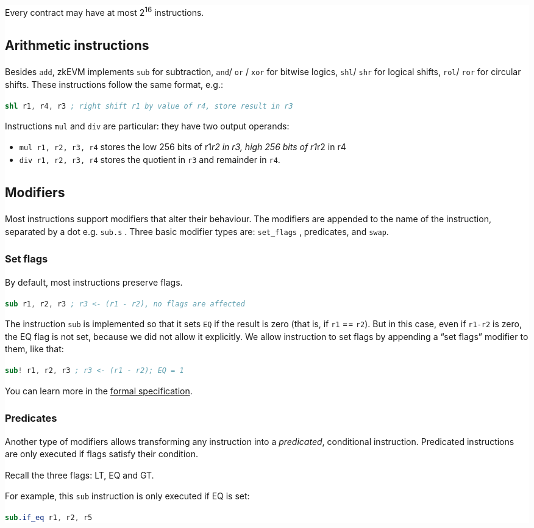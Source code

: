 Every contract may have at most $2^{16}$ instructions.

## Arithmetic instructions

Besides `add`, zkEVM implements `sub` for subtraction, `and`/ `or` / `xor` for bitwise logics, `shl`/ `shr` for logical
shifts, `rol`/ `ror` for circular shifts. These instructions follow the same format, e.g.:

```nasm
shl r1, r4, r3 ; right shift r1 by value of r4, store result in r3
```

Instructions `mul` and `div` are particular: they have two output operands:

- `mul r1, r2, r3, r4` stores the low 256 bits of r1*r2 in r3, high 256 bits of r1*r2 in r4
- `div r1, r2, r3, r4` stores the quotient in `r3` and remainder in `r4`.

## Modifiers

Most instructions support modifiers that alter their behaviour. The modifiers are appended to the name of the
instruction, separated by a dot e.g. `sub.s` . Three basic modifier types are: `set_flags` , predicates, and `swap`.

### Set flags

By default, most instructions preserve flags.

```nasm
sub r1, r2, r3 ; r3 <- (r1 - r2), no flags are affected
```

The instruction `sub` is implemented so that it sets `EQ` if the result is zero (that is, if `r1` == `r2`). But in this
case, even if `r1-r2` is zero, the EQ flag is not set, because we did not allow it explicitly. We allow instruction to
set flags by appending a “set flags” modifier to them, like that:

```nasm
sub! r1, r2, r3 ; r3 <- (r1 - r2); EQ = 1
```

You can learn more in the
[formal specification](https://github.com/code-423n4/2023-10-zksync/blob/main/docs/VM%20Section/EraVM%20Formal%20specification.pdf).

### Predicates

Another type of modifiers allows transforming any instruction into a _predicated_, conditional instruction. Predicated
instructions are only executed if flags satisfy their condition.

Recall the three flags: LT, EQ and GT.

For example, this `sub` instruction is only executed if EQ is set:

```nasm
sub.if_eq r1, r2, r5
```
